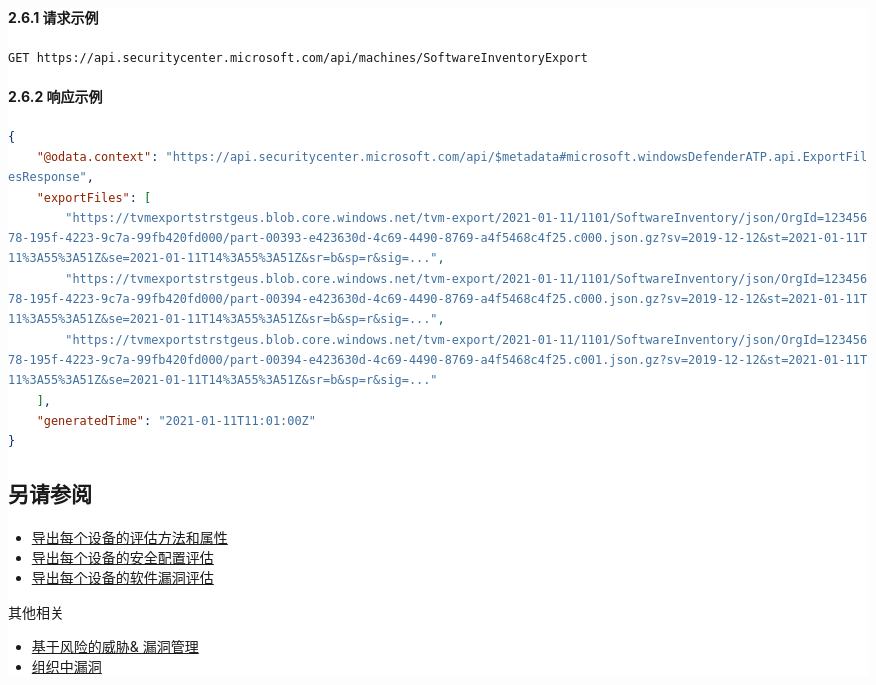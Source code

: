 #### <a name="261-request-example"></a>2.6.1 请求示例

```http
GET https://api.securitycenter.microsoft.com/api/machines/SoftwareInventoryExport
```

#### <a name="262-response-example"></a>2.6.2 响应示例

```json
{
    "@odata.context": "https://api.securitycenter.microsoft.com/api/$metadata#microsoft.windowsDefenderATP.api.ExportFilesResponse",
    "exportFiles": [
        "https://tvmexportstrstgeus.blob.core.windows.net/tvm-export/2021-01-11/1101/SoftwareInventory/json/OrgId=12345678-195f-4223-9c7a-99fb420fd000/part-00393-e423630d-4c69-4490-8769-a4f5468c4f25.c000.json.gz?sv=2019-12-12&st=2021-01-11T11%3A55%3A51Z&se=2021-01-11T14%3A55%3A51Z&sr=b&sp=r&sig=...",
        "https://tvmexportstrstgeus.blob.core.windows.net/tvm-export/2021-01-11/1101/SoftwareInventory/json/OrgId=12345678-195f-4223-9c7a-99fb420fd000/part-00394-e423630d-4c69-4490-8769-a4f5468c4f25.c000.json.gz?sv=2019-12-12&st=2021-01-11T11%3A55%3A51Z&se=2021-01-11T14%3A55%3A51Z&sr=b&sp=r&sig=...",
        "https://tvmexportstrstgeus.blob.core.windows.net/tvm-export/2021-01-11/1101/SoftwareInventory/json/OrgId=12345678-195f-4223-9c7a-99fb420fd000/part-00394-e423630d-4c69-4490-8769-a4f5468c4f25.c001.json.gz?sv=2019-12-12&st=2021-01-11T11%3A55%3A51Z&se=2021-01-11T14%3A55%3A51Z&sr=b&sp=r&sig=..."
    ],
    "generatedTime": "2021-01-11T11:01:00Z"
}
```

## <a name="see-also"></a>另请参阅

- [导出每个设备的评估方法和属性](get-assessment-methods-properties.md)
- [导出每个设备的安全配置评估](get-assessment-secure-config.md)
- [导出每个设备的软件漏洞评估](get-assessment-software-vulnerabilities.md)

其他相关

- [基于风险的威胁& 漏洞管理](next-gen-threat-and-vuln-mgt.md)
- [组织中漏洞](tvm-weaknesses.md)
